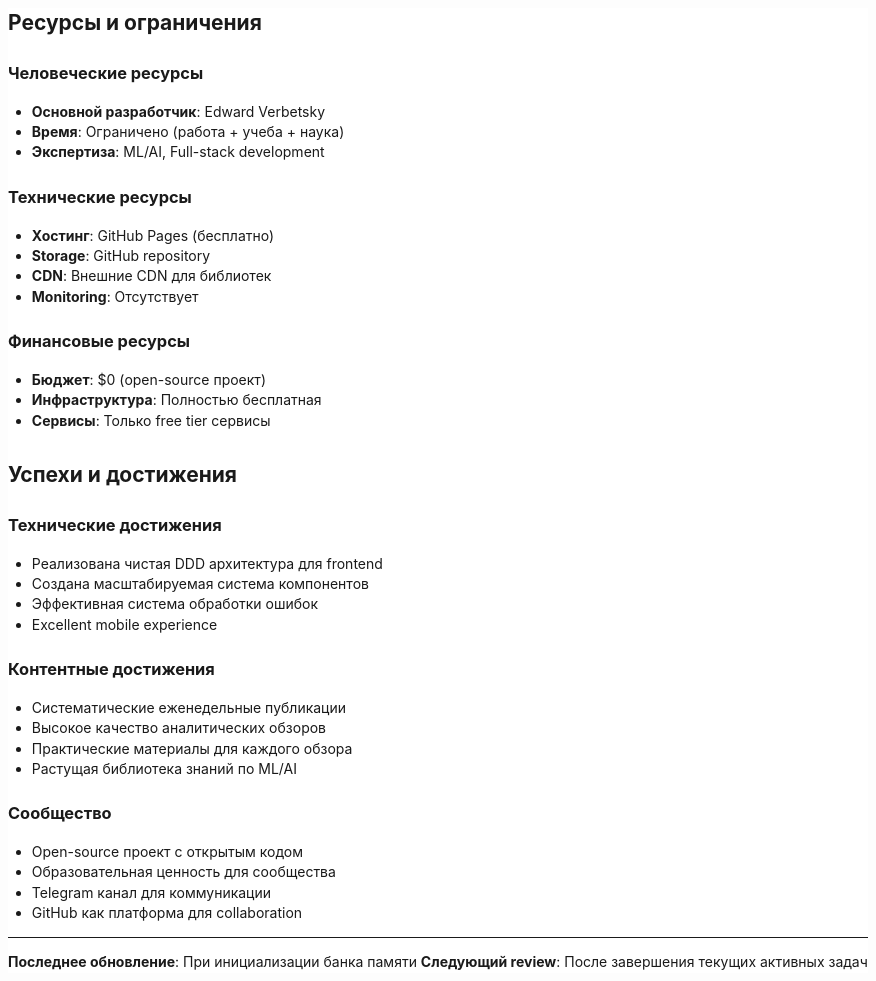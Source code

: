## Ресурсы и ограничения

### Человеческие ресурсы
- **Основной разработчик**: Edward Verbetsky
- **Время**: Ограничено (работа + учеба + наука)
- **Экспертиза**: ML/AI, Full-stack development

### Технические ресурсы
- **Хостинг**: GitHub Pages (бесплатно)
- **Storage**: GitHub repository
- **CDN**: Внешние CDN для библиотек
- **Monitoring**: Отсутствует

### Финансовые ресурсы
- **Бюджет**: $0 (open-source проект)
- **Инфраструктура**: Полностью бесплатная
- **Сервисы**: Только free tier сервисы

## Успехи и достижения

### Технические достижения
- Реализована чистая DDD архитектура для frontend
- Создана масштабируемая система компонентов
- Эффективная система обработки ошибок
- Excellent mobile experience

### Контентные достижения  
- Систематические еженедельные публикации
- Высокое качество аналитических обзоров
- Практические материалы для каждого обзора
- Растущая библиотека знаний по ML/AI

### Сообщество
- Open-source проект с открытым кодом
- Образовательная ценность для сообщества
- Telegram канал для коммуникации
- GitHub как платформа для collaboration

---

**Последнее обновление**: При инициализации банка памяти
**Следующий review**: После завершения текущих активных задач 
